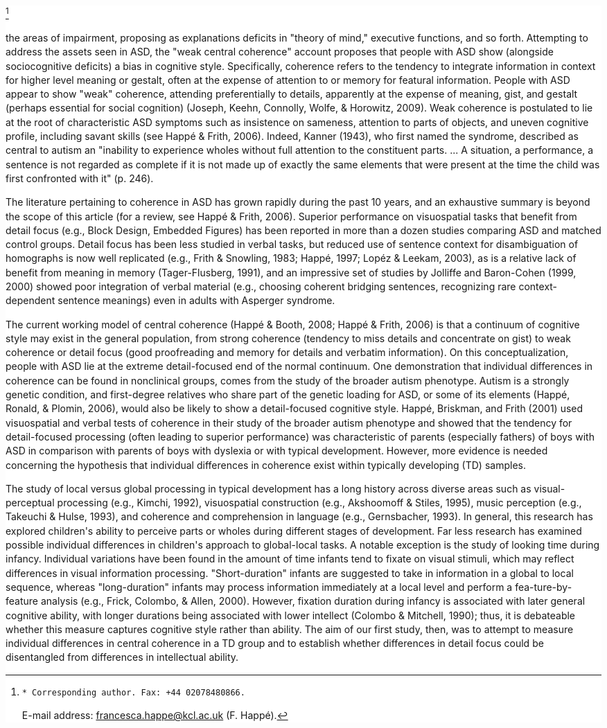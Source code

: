 [^0]
[^0]:    * Corresponding author. Fax: +44 02078480866.

    E-mail address: francesca.happe@kcl.ac.uk (F. Happé).

the areas of impairment, proposing as explanations deficits in "theory of mind," executive functions, and so forth. Attempting to address the assets seen in ASD, the "weak central coherence" account proposes that people with ASD show (alongside sociocognitive deficits) a bias in cognitive style. Specifically, coherence refers to the tendency to integrate information in context for higher level meaning or gestalt, often at the expense of attention to or memory for featural information. People with ASD appear to show "weak" coherence, attending preferentially to details, apparently at the expense of meaning, gist, and gestalt (perhaps essential for social cognition) (Joseph, Keehn, Connolly, Wolfe, \& Horowitz, 2009). Weak coherence is postulated to lie at the root of characteristic ASD symptoms such as insistence on sameness, attention to parts of objects, and uneven cognitive profile, including savant skills (see Happé \& Frith, 2006). Indeed, Kanner (1943), who first named the syndrome, described as central to autism an "inability to experience wholes without full attention to the constituent parts. ... A situation, a performance, a sentence is not regarded as complete if it is not made up of exactly the same elements that were present at the time the child was first confronted with it" (p. 246).

The literature pertaining to coherence in ASD has grown rapidly during the past 10 years, and an exhaustive summary is beyond the scope of this article (for a review, see Happé \& Frith, 2006). Superior performance on visuospatial tasks that benefit from detail focus (e.g., Block Design, Embedded Figures) has been reported in more than a dozen studies comparing ASD and matched control groups. Detail focus has been less studied in verbal tasks, but reduced use of sentence context for disambiguation of homographs is now well replicated (e.g., Frith \& Snowling, 1983; Happé, 1997; Lopéz \& Leekam, 2003), as is a relative lack of benefit from meaning in memory (Tager-Flusberg, 1991), and an impressive set of studies by Jolliffe and Baron-Cohen $(1999,2000)$ showed poor integration of verbal material (e.g., choosing coherent bridging sentences, recognizing rare context-dependent sentence meanings) even in adults with Asperger syndrome.

The current working model of central coherence (Happé \& Booth, 2008; Happé \& Frith, 2006) is that a continuum of cognitive style may exist in the general population, from strong coherence (tendency to miss details and concentrate on gist) to weak coherence or detail focus (good proofreading and memory for details and verbatim information). On this conceptualization, people with ASD lie at the extreme detail-focused end of the normal continuum. One demonstration that individual differences in coherence can be found in nonclinical groups, comes from the study of the broader autism phenotype. Autism is a strongly genetic condition, and first-degree relatives who share part of the genetic loading for ASD, or some of its elements (Happé, Ronald, \& Plomin, 2006), would also be likely to show a detail-focused cognitive style. Happé, Briskman, and Frith (2001) used visuospatial and verbal tests of coherence in their study of the broader autism phenotype and showed that the tendency for detail-focused processing (often leading to superior performance) was characteristic of parents (especially fathers) of boys with ASD in comparison with parents of boys with dyslexia or with typical development. However, more evidence is needed concerning the hypothesis that individual differences in coherence exist within typically developing (TD) samples.

The study of local versus global processing in typical development has a long history across diverse areas such as visual-perceptual processing (e.g., Kimchi, 1992), visuospatial construction (e.g., Akshoomoff \& Stiles, 1995), music perception (e.g., Takeuchi \& Hulse, 1993), and coherence and comprehension in language (e.g., Gernsbacher, 1993). In general, this research has explored children's ability to perceive parts or wholes during different stages of development. Far less research has examined possible individual differences in children's approach to global-local tasks. A notable exception is the study of looking time during infancy. Individual variations have been found in the amount of time infants tend to fixate on visual stimuli, which may reflect differences in visual information processing. "Short-duration" infants are suggested to take in information in a global to local sequence, whereas "long-duration" infants may process information immediately at a local level and perform a fea-ture-by-feature analysis (e.g., Frick, Colombo, \& Allen, 2000). However, fixation duration during infancy is associated with later general cognitive ability, with longer durations being associated with lower intellect (Colombo \& Mitchell, 1990); thus, it is debateable whether this measure captures cognitive style rather than ability. The aim of our first study, then, was to attempt to measure individual differences in central coherence in a TD group and to establish whether differences in detail focus could be disentangled from differences in intellectual ability.


[^0]:    ${ }^{1}$ All reported $p$ values are two-tailed.
[^0]:    ${ }^{a}$ Examples of 1-point completions are in parentheses.